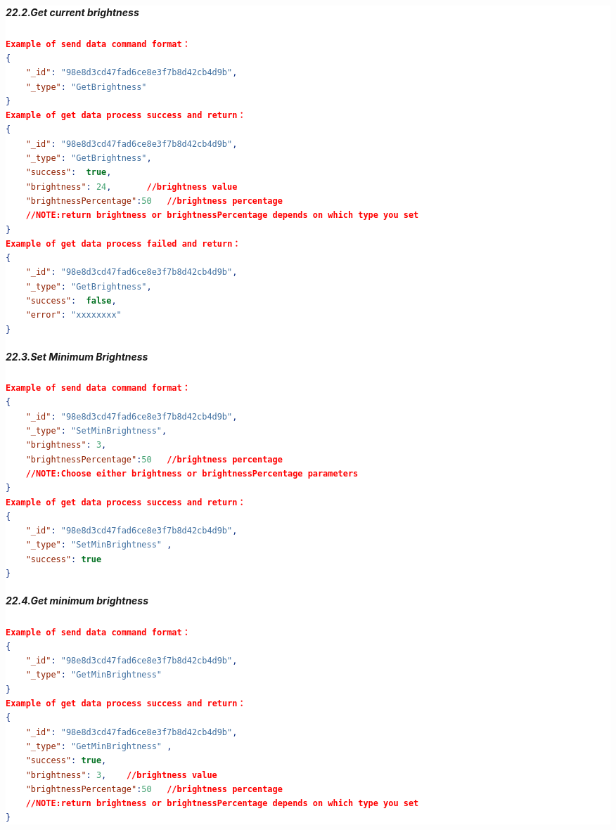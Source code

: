##### 22.2.Get current brightness

```json
Example of send data command format：
{
    "_id": "98e8d3cd47fad6ce8e3f7b8d42cb4d9b",
    "_type": "GetBrightness"
}
Example of get data process success and return：
{
    "_id": "98e8d3cd47fad6ce8e3f7b8d42cb4d9b",
    "_type": "GetBrightness",
    "success":  true,
    "brightness": 24,		//brightness value
    "brightnessPercentage":50	//brightness percentage
    //NOTE:return brightness or brightnessPercentage depends on which type you set 
}
Example of get data process failed and return：
{
    "_id": "98e8d3cd47fad6ce8e3f7b8d42cb4d9b",
    "_type": "GetBrightness",
    "success":  false,
    "error": "xxxxxxxx"
}
```

##### 22.3.Set Minimum Brightness

```json
Example of send data command format：
{
    "_id": "98e8d3cd47fad6ce8e3f7b8d42cb4d9b",	
    "_type": "SetMinBrightness",
    "brightness": 3,
    "brightnessPercentage":50	//brightness percentage
    //NOTE:Choose either brightness or brightnessPercentage parameters
}
Example of get data process success and return：
{
    "_id": "98e8d3cd47fad6ce8e3f7b8d42cb4d9b",
    "_type": "SetMinBrightness" ,
    "success": true
}
```

##### 22.4.Get minimum brightness

```json
Example of send data command format：
{
    "_id": "98e8d3cd47fad6ce8e3f7b8d42cb4d9b",	
    "_type": "GetMinBrightness"
}
Example of get data process success and return：
{
    "_id": "98e8d3cd47fad6ce8e3f7b8d42cb4d9b",
    "_type": "GetMinBrightness" ,
    "success": true,
    "brightness": 3,	//brightness value
    "brightnessPercentage":50	//brightness percentage
    //NOTE:return brightness or brightnessPercentage depends on which type you set
}
```
